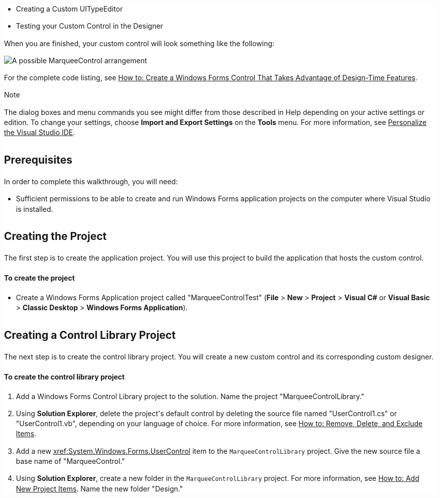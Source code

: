 -   Creating a Custom UITypeEditor  
  
-   Testing your Custom Control in the Designer  
  
 When you are finished, your custom control will look something like the following:  
  
 ![A possible MarqueeControl arrangement](../../../../docs/framework/winforms/controls/media/demomarqueecontrol.gif "DemoMarqueeControl")  
  
 For the complete code listing, see [How to: Create a Windows Forms Control That Takes Advantage of Design-Time Features](https://docs.microsoft.com/previous-versions/visualstudio/visual-studio-2013/307hck25(v=vs.120)).  
  
> [!NOTE]
>  The dialog boxes and menu commands you see might differ from those described in Help depending on your active settings or edition. To change your settings, choose **Import and Export Settings** on the **Tools** menu. For more information, see [Personalize the Visual Studio IDE](/visualstudio/ide/personalizing-the-visual-studio-ide).  
  
## Prerequisites  
 In order to complete this walkthrough, you will need:  
  
-   Sufficient permissions to be able to create and run Windows Forms application projects on the computer where Visual Studio is installed.  
  
## Creating the Project  
 The first step is to create the application project. You will use this project to build the application that hosts the custom control.  
  
#### To create the project  
  
-   Create a Windows Forms Application project called "MarqueeControlTest" (**File** > **New** > **Project** > **Visual C#** or **Visual Basic** > **Classic Desktop** > **Windows Forms Application**).  
  
## Creating a Control Library Project  
 The next step is to create the control library project. You will create a new custom control and its corresponding custom designer.  
  
#### To create the control library project  
  
1.  Add a Windows Forms Control Library project to the solution. Name the project "MarqueeControlLibrary."  
  
2.  Using **Solution Explorer**, delete the project's default control by deleting the source file named "UserControl1.cs" or "UserControl1.vb", depending on your language of choice. For more information, see [How to: Remove, Delete, and Exclude Items](https://docs.microsoft.com/previous-versions/visualstudio/visual-studio-2010/0ebzhwsk(v=vs.100)).  
  
3.  Add a new <xref:System.Windows.Forms.UserControl> item to the `MarqueeControlLibrary` project. Give the new source file a base name of "MarqueeControl."  
  
4.  Using **Solution Explorer**, create a new folder in the `MarqueeControlLibrary` project. For more information, see [How to: Add New Project Items](https://docs.microsoft.com/previous-versions/visualstudio/visual-studio-2010/w0572c5b(v=vs.100)). Name the new folder "Design."  
  